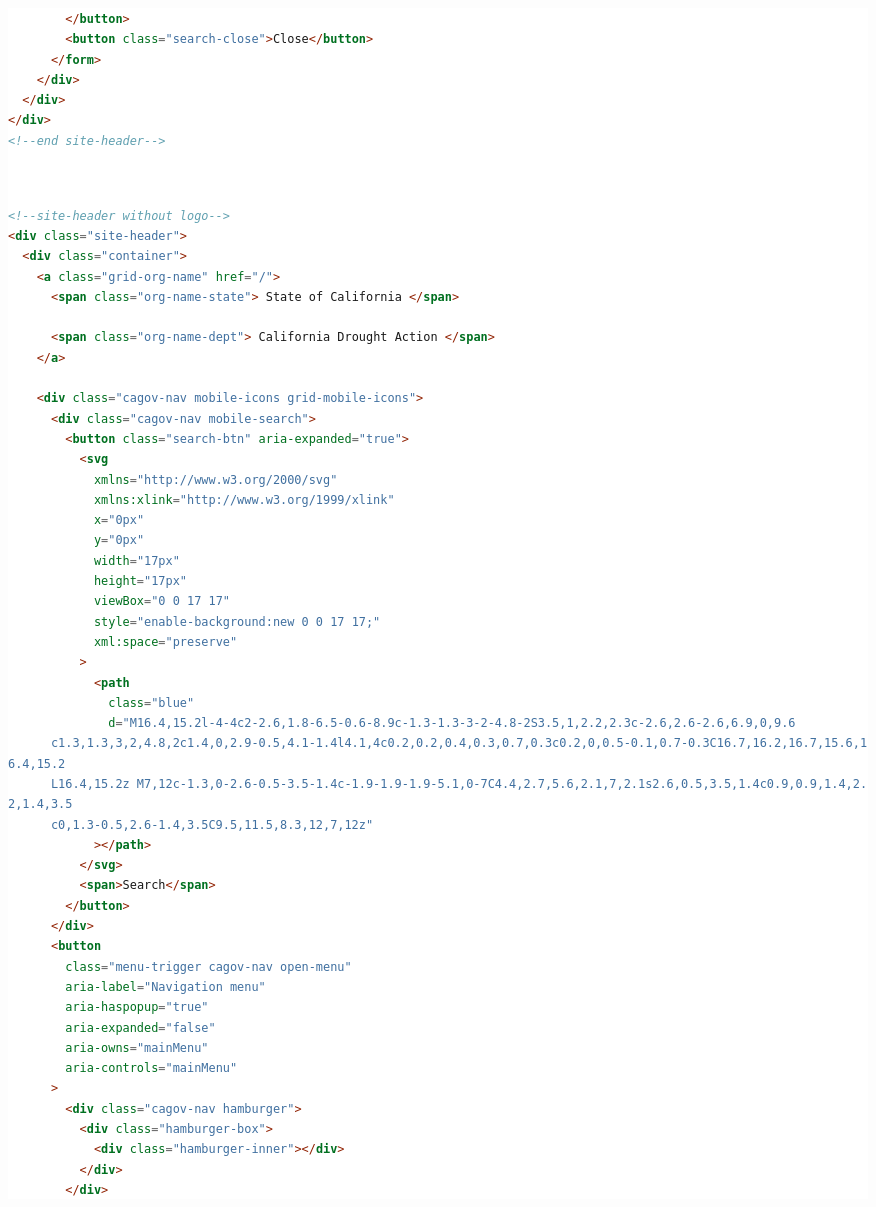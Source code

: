 ```html preview
        </button>
        <button class="search-close">Close</button>
      </form>
    </div>
  </div>
</div>
<!--end site-header-->
```

</html-preview>

```html preview


<!--site-header without logo-->
<div class="site-header">
  <div class="container">
    <a class="grid-org-name" href="/">
      <span class="org-name-state"> State of California </span>

      <span class="org-name-dept"> California Drought Action </span>
    </a>

    <div class="cagov-nav mobile-icons grid-mobile-icons">
      <div class="cagov-nav mobile-search">
        <button class="search-btn" aria-expanded="true">
          <svg
            xmlns="http://www.w3.org/2000/svg"
            xmlns:xlink="http://www.w3.org/1999/xlink"
            x="0px"
            y="0px"
            width="17px"
            height="17px"
            viewBox="0 0 17 17"
            style="enable-background:new 0 0 17 17;"
            xml:space="preserve"
          >
            <path
              class="blue"
              d="M16.4,15.2l-4-4c2-2.6,1.8-6.5-0.6-8.9c-1.3-1.3-3-2-4.8-2S3.5,1,2.2,2.3c-2.6,2.6-2.6,6.9,0,9.6
      c1.3,1.3,3,2,4.8,2c1.4,0,2.9-0.5,4.1-1.4l4.1,4c0.2,0.2,0.4,0.3,0.7,0.3c0.2,0,0.5-0.1,0.7-0.3C16.7,16.2,16.7,15.6,16.4,15.2
      L16.4,15.2z M7,12c-1.3,0-2.6-0.5-3.5-1.4c-1.9-1.9-1.9-5.1,0-7C4.4,2.7,5.6,2.1,7,2.1s2.6,0.5,3.5,1.4c0.9,0.9,1.4,2.2,1.4,3.5
      c0,1.3-0.5,2.6-1.4,3.5C9.5,11.5,8.3,12,7,12z"
            ></path>
          </svg>
          <span>Search</span>
        </button>
      </div>
      <button
        class="menu-trigger cagov-nav open-menu"
        aria-label="Navigation menu"
        aria-haspopup="true"
        aria-expanded="false"
        aria-owns="mainMenu"
        aria-controls="mainMenu"
      >
        <div class="cagov-nav hamburger">
          <div class="hamburger-box">
            <div class="hamburger-inner"></div>
          </div>
        </div>
```